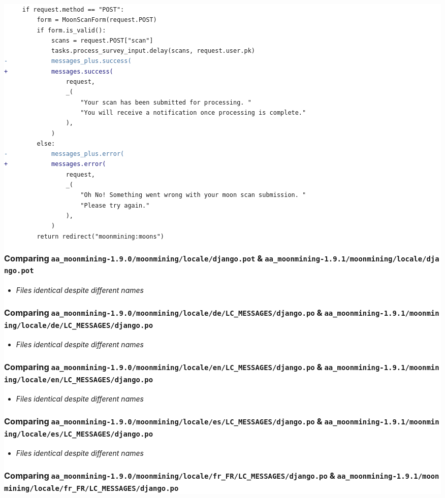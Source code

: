 ```diff
     if request.method == "POST":
         form = MoonScanForm(request.POST)
         if form.is_valid():
             scans = request.POST["scan"]
             tasks.process_survey_input.delay(scans, request.user.pk)
-            messages_plus.success(
+            messages.success(
                 request,
                 _(
                     "Your scan has been submitted for processing. "
                     "You will receive a notification once processing is complete."
                 ),
             )
         else:
-            messages_plus.error(
+            messages.error(
                 request,
                 _(
                     "Oh No! Something went wrong with your moon scan submission. "
                     "Please try again."
                 ),
             )
         return redirect("moonmining:moons")
```

### Comparing `aa_moonmining-1.9.0/moonmining/locale/django.pot` & `aa_moonmining-1.9.1/moonmining/locale/django.pot`

 * *Files identical despite different names*

### Comparing `aa_moonmining-1.9.0/moonmining/locale/de/LC_MESSAGES/django.po` & `aa_moonmining-1.9.1/moonmining/locale/de/LC_MESSAGES/django.po`

 * *Files identical despite different names*

### Comparing `aa_moonmining-1.9.0/moonmining/locale/en/LC_MESSAGES/django.po` & `aa_moonmining-1.9.1/moonmining/locale/en/LC_MESSAGES/django.po`

 * *Files identical despite different names*

### Comparing `aa_moonmining-1.9.0/moonmining/locale/es/LC_MESSAGES/django.po` & `aa_moonmining-1.9.1/moonmining/locale/es/LC_MESSAGES/django.po`

 * *Files identical despite different names*

### Comparing `aa_moonmining-1.9.0/moonmining/locale/fr_FR/LC_MESSAGES/django.po` & `aa_moonmining-1.9.1/moonmining/locale/fr_FR/LC_MESSAGES/django.po`
